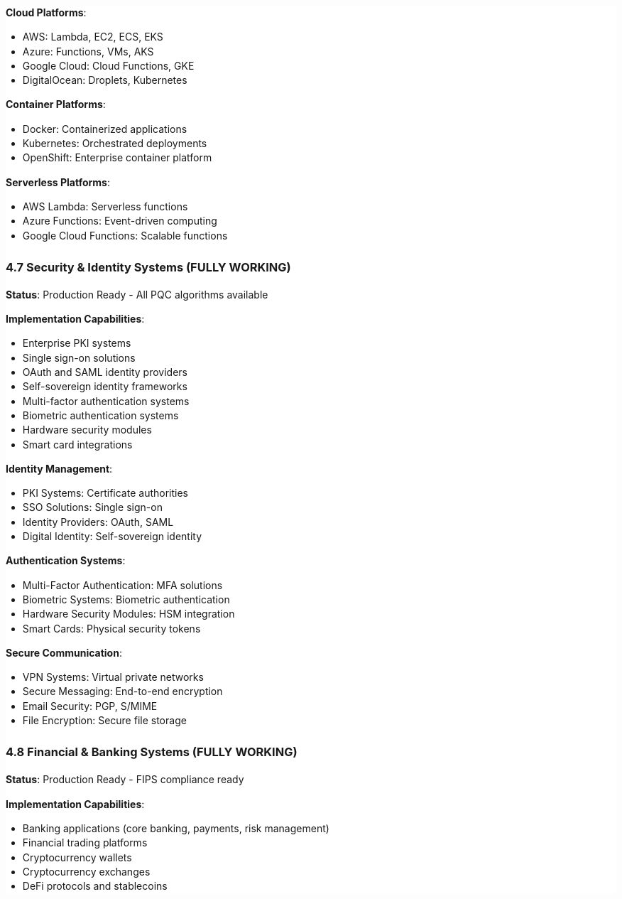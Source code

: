 **Cloud Platforms**:
* AWS: Lambda, EC2, ECS, EKS
* Azure: Functions, VMs, AKS
* Google Cloud: Cloud Functions, GKE
* DigitalOcean: Droplets, Kubernetes

**Container Platforms**:
* Docker: Containerized applications
* Kubernetes: Orchestrated deployments
* OpenShift: Enterprise container platform

**Serverless Platforms**:
* AWS Lambda: Serverless functions
* Azure Functions: Event-driven computing
* Google Cloud Functions: Scalable functions

### 4.7 Security & Identity Systems (FULLY WORKING)

**Status**: Production Ready - All PQC algorithms available

**Implementation Capabilities**:
* Enterprise PKI systems
* Single sign-on solutions
* OAuth and SAML identity providers
* Self-sovereign identity frameworks
* Multi-factor authentication systems
* Biometric authentication systems
* Hardware security modules
* Smart card integrations

**Identity Management**:
* PKI Systems: Certificate authorities
* SSO Solutions: Single sign-on
* Identity Providers: OAuth, SAML
* Digital Identity: Self-sovereign identity

**Authentication Systems**:
* Multi-Factor Authentication: MFA solutions
* Biometric Systems: Biometric authentication
* Hardware Security Modules: HSM integration
* Smart Cards: Physical security tokens

**Secure Communication**:
* VPN Systems: Virtual private networks
* Secure Messaging: End-to-end encryption
* Email Security: PGP, S/MIME
* File Encryption: Secure file storage

### 4.8 Financial & Banking Systems (FULLY WORKING)

**Status**: Production Ready - FIPS compliance ready

**Implementation Capabilities**:
* Banking applications (core banking, payments, risk management)
* Financial trading platforms
* Cryptocurrency wallets
* Cryptocurrency exchanges
* DeFi protocols and stablecoins
